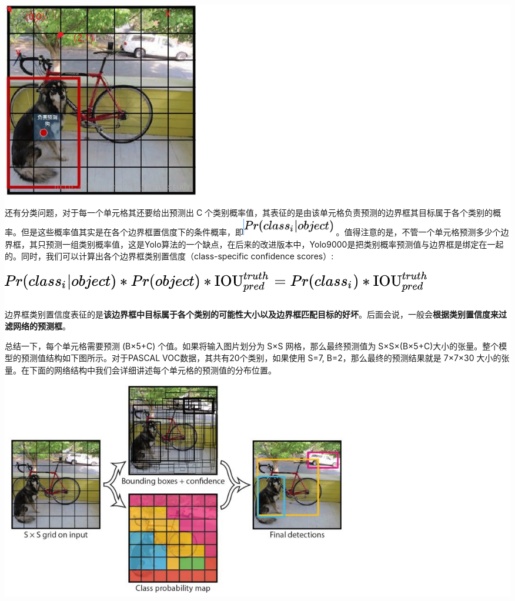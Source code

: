 <img src="./images/v2-fdfea5fcb4ff3ecc327758878e4ad6e1_720w.jpg" alt="img" style="zoom:80%;" />

还有分类问题，对于每一个单元格其还要给出预测出 C 个类别概率值，其表征的是由该单元格负责预测的边界框其目标属于各个类别的概率。但是这些概率值其实是在各个边界框置信度下的条件概率，即<img src="./images/image-20200909171912818.png" alt="image-20200909171912818" style="zoom:80%;" /> 。值得注意的是，不管一个单元格预测多少个边界框，其只预测一组类别概率值，这是Yolo算法的一个缺点，在后来的改进版本中，Yolo9000是把类别概率预测值与边界框是绑定在一起的。同时，我们可以计算出各个边界框类别置信度（class-specific confidence scores）:

![image-20200909172035456](./images/image-20200909172035456.png)

边界框类别置信度表征的是**该边界框中目标属于各个类别的可能性大小以及边界框匹配目标的好坏**。后面会说，一般会**根据类别置信度来过滤网络的预测框**。

总结一下，每个单元格需要预测  (B×5+C) 个值。如果将输入图片划分为 S×S 网格，那么最终预测值为 S×S×(B×5+C)大小的张量。整个模型的预测值结构如下图所示。对于PASCAL VOC数据，其共有20个类别，如果使用 S=7, B=2，那么最终的预测结果就是 7×7×30 大小的张量。在下面的网络结构中我们会详细讲述每个单元格的预测值的分布位置。

<img src="./images/v2-258df167ee37b5594c72562b4ae61d1a_720w.jpg" alt="img" style="zoom:80%;" />
